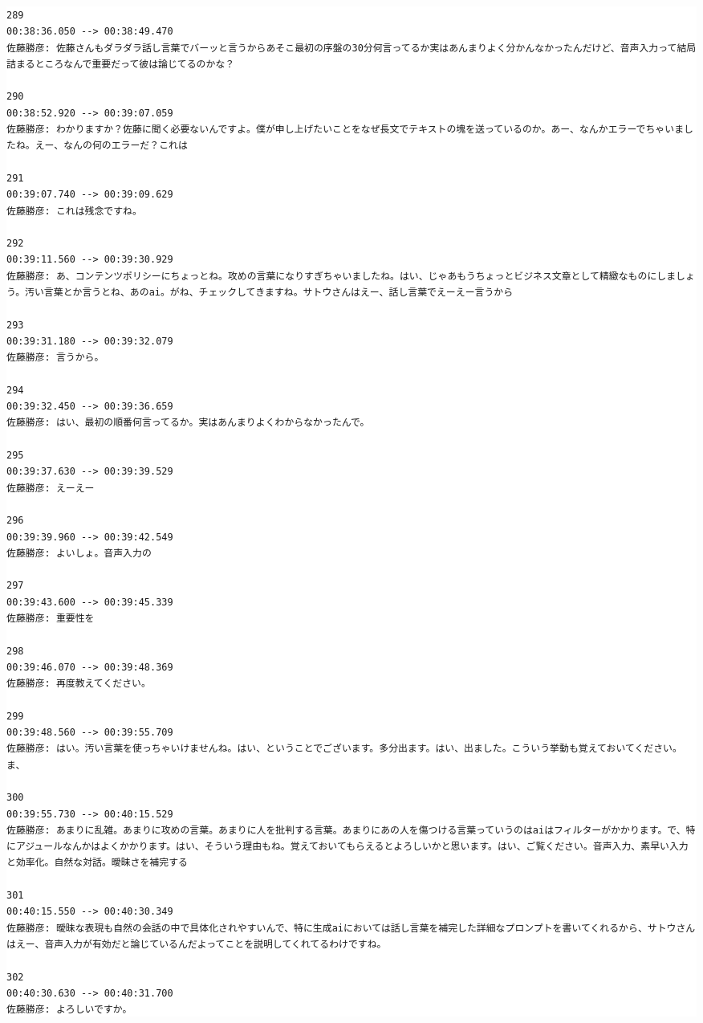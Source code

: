     289
    00:38:36.050 --> 00:38:49.470
    佐藤勝彦: 佐藤さんもダラダラ話し言葉でバーッと言うからあそこ最初の序盤の30分何言ってるか実はあんまりよく分かんなかったんだけど、音声入力って結局詰まるところなんで重要だって彼は論じてるのかな？
    
    290
    00:38:52.920 --> 00:39:07.059
    佐藤勝彦: わかりますか？佐藤に聞く必要ないんですよ。僕が申し上げたいことをなぜ長文でテキストの塊を送っているのか。あー、なんかエラーでちゃいましたね。えー、なんの何のエラーだ？これは
    
    291
    00:39:07.740 --> 00:39:09.629
    佐藤勝彦: これは残念ですね。
    
    292
    00:39:11.560 --> 00:39:30.929
    佐藤勝彦: あ、コンテンツポリシーにちょっとね。攻めの言葉になりすぎちゃいましたね。はい、じゃあもうちょっとビジネス文章として精緻なものにしましょう。汚い言葉とか言うとね、あのai。がね、チェックしてきますね。サトウさんはえー、話し言葉でえーえー言うから
    
    293
    00:39:31.180 --> 00:39:32.079
    佐藤勝彦: 言うから。
    
    294
    00:39:32.450 --> 00:39:36.659
    佐藤勝彦: はい、最初の順番何言ってるか。実はあんまりよくわからなかったんで。
    
    295
    00:39:37.630 --> 00:39:39.529
    佐藤勝彦: えーえー
    
    296
    00:39:39.960 --> 00:39:42.549
    佐藤勝彦: よいしょ。音声入力の
    
    297
    00:39:43.600 --> 00:39:45.339
    佐藤勝彦: 重要性を
    
    298
    00:39:46.070 --> 00:39:48.369
    佐藤勝彦: 再度教えてください。
    
    299
    00:39:48.560 --> 00:39:55.709
    佐藤勝彦: はい。汚い言葉を使っちゃいけませんね。はい、ということでございます。多分出ます。はい、出ました。こういう挙動も覚えておいてください。ま、
    
    300
    00:39:55.730 --> 00:40:15.529
    佐藤勝彦: あまりに乱雑。あまりに攻めの言葉。あまりに人を批判する言葉。あまりにあの人を傷つける言葉っていうのはaiはフィルターがかかります。で、特にアジュールなんかはよくかかります。はい、そういう理由もね。覚えておいてもらえるとよろしいかと思います。はい、ご覧ください。音声入力、素早い入力と効率化。自然な対話。曖昧さを補完する
    
    301
    00:40:15.550 --> 00:40:30.349
    佐藤勝彦: 曖昧な表現も自然の会話の中で具体化されやすいんで、特に生成aiにおいては話し言葉を補完した詳細なプロンプトを書いてくれるから、サトウさんはえー、音声入力が有効だと論じているんだよってことを説明してくれてるわけですね。
    
    302
    00:40:30.630 --> 00:40:31.700
    佐藤勝彦: よろしいですか。
    